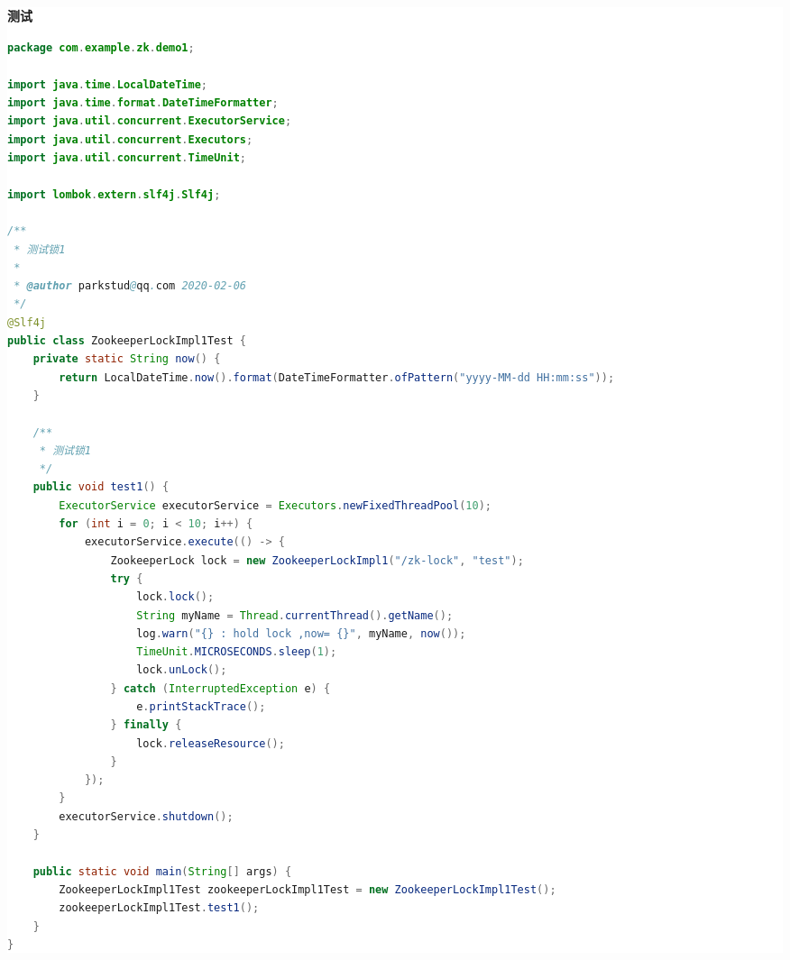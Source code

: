 **测试**

```java
package com.example.zk.demo1;

import java.time.LocalDateTime;
import java.time.format.DateTimeFormatter;
import java.util.concurrent.ExecutorService;
import java.util.concurrent.Executors;
import java.util.concurrent.TimeUnit;

import lombok.extern.slf4j.Slf4j;

/**
 * 测试锁1
 *
 * @author parkstud@qq.com 2020-02-06
 */
@Slf4j
public class ZookeeperLockImpl1Test {
    private static String now() {
        return LocalDateTime.now().format(DateTimeFormatter.ofPattern("yyyy-MM-dd HH:mm:ss"));
    }

    /**
     * 测试锁1
     */
    public void test1() {
        ExecutorService executorService = Executors.newFixedThreadPool(10);
        for (int i = 0; i < 10; i++) {
            executorService.execute(() -> {
                ZookeeperLock lock = new ZookeeperLockImpl1("/zk-lock", "test");
                try {
                    lock.lock();
                    String myName = Thread.currentThread().getName();
                    log.warn("{} : hold lock ,now= {}", myName, now());
                    TimeUnit.MICROSECONDS.sleep(1);
                    lock.unLock();
                } catch (InterruptedException e) {
                    e.printStackTrace();
                } finally {
                    lock.releaseResource();
                }
            });
        }
        executorService.shutdown();
    }

    public static void main(String[] args) {
        ZookeeperLockImpl1Test zookeeperLockImpl1Test = new ZookeeperLockImpl1Test();
        zookeeperLockImpl1Test.test1();
    }
}
```
